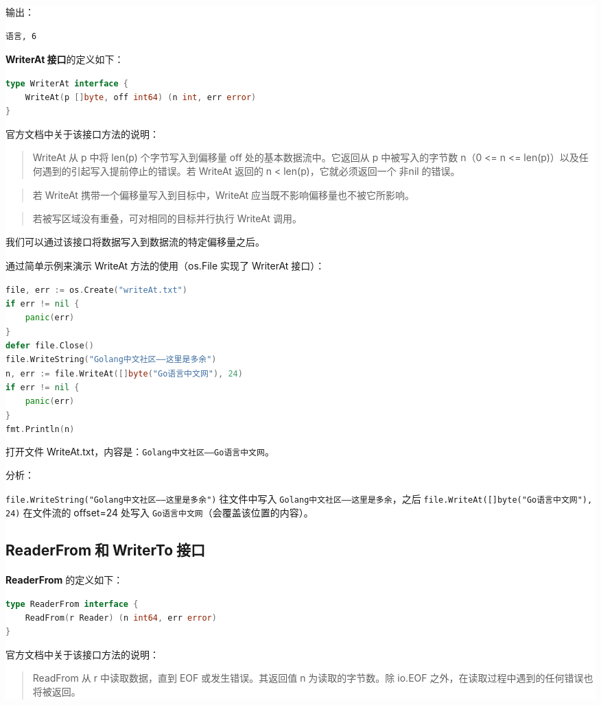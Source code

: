 输出：

	语言, 6

**WriterAt 接口**的定义如下：

```go
type WriterAt interface {
    WriteAt(p []byte, off int64) (n int, err error)
}
```

官方文档中关于该接口方法的说明：

> WriteAt 从 p 中将 len(p) 个字节写入到偏移量 off 处的基本数据流中。它返回从 p 中被写入的字节数 n（0 <= n <= len(p)）以及任何遇到的引起写入提前停止的错误。若 WriteAt 返回的 n < len(p)，它就必须返回一个 非nil 的错误。

> 若 WriteAt 携带一个偏移量写入到目标中，WriteAt 应当既不影响偏移量也不被它所影响。

> 若被写区域没有重叠，可对相同的目标并行执行 WriteAt 调用。

我们可以通过该接口将数据写入到数据流的特定偏移量之后。

通过简单示例来演示 WriteAt 方法的使用（os.File 实现了 WriterAt 接口）：

```go
file, err := os.Create("writeAt.txt")
if err != nil {
    panic(err)
}
defer file.Close()
file.WriteString("Golang中文社区——这里是多余")
n, err := file.WriteAt([]byte("Go语言中文网"), 24)
if err != nil {
    panic(err)
}
fmt.Println(n)
```

打开文件 WriteAt.txt，内容是：`Golang中文社区——Go语言中文网`。

分析：

`file.WriteString("Golang中文社区——这里是多余")` 往文件中写入 `Golang中文社区——这里是多余`，之后 `file.WriteAt([]byte("Go语言中文网"), 24)` 在文件流的 offset=24 处写入 `Go语言中文网`（会覆盖该位置的内容）。

## ReaderFrom 和 WriterTo 接口 ##

**ReaderFrom** 的定义如下：

```go
type ReaderFrom interface {
    ReadFrom(r Reader) (n int64, err error)
}
```

官方文档中关于该接口方法的说明：

> ReadFrom 从 r 中读取数据，直到 EOF 或发生错误。其返回值 n 为读取的字节数。除 io.EOF 之外，在读取过程中遇到的任何错误也将被返回。
